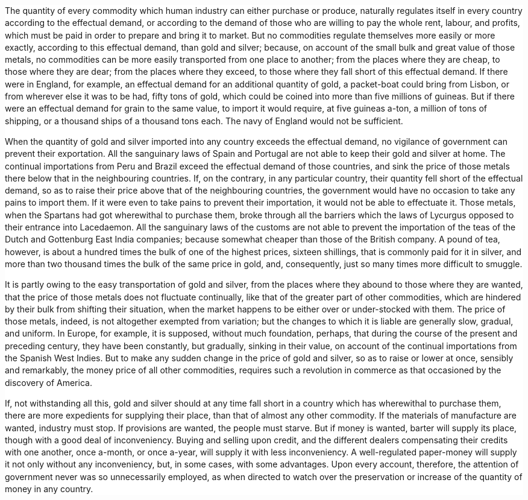 The quantity of every commodity which human industry can either purchase or produce, naturally regulates itself in every country according to the effectual demand, or according to the demand of those who are willing to pay the whole rent, labour, and profits, which must be paid in order to prepare and bring it to market. But no commodities regulate themselves more easily or more exactly, according to this effectual demand, than gold and silver; because, on account of the small bulk and great value of those metals, no commodities can be more easily transported from one place to another; from the places where they are cheap, to those where they are dear; from the places where they exceed, to those where they fall short of this effectual demand. If there were in England, for example, an effectual demand for an additional quantity of gold, a packet-boat could bring from Lisbon, or from wherever else it was to be had, fifty tons of gold, which could be coined into more than five millions of guineas. But if there were an effectual demand for grain to the same value, to import it would require, at five guineas a-ton, a million of tons of shipping, or a thousand ships of a thousand tons each. The navy of England would not be sufficient.

When the quantity of gold and silver imported into any country exceeds the effectual demand, no vigilance of government can prevent their exportation. All the sanguinary laws of Spain and Portugal are not able to keep their gold and silver at home. The continual importations from Peru and Brazil exceed the effectual demand of those countries, and sink the price of those metals there below that in the neighbouring countries. If, on the contrary, in any particular country, their quantity fell short of the effectual demand, so as to raise their price above that of the neighbouring countries, the government would have no occasion to take any pains to import them. If it were even to take pains to prevent their importation, it would not be able to effectuate it. Those metals, when the Spartans had got wherewithal to purchase them, broke through all the barriers which the laws of Lycurgus opposed to their entrance into Lacedaemon. All the sanguinary laws of the customs are not able to prevent the importation of the teas of the Dutch and Gottenburg East India companies; because somewhat cheaper than those of the British company. A pound of tea, however, is about a hundred times the bulk of one of the highest prices, sixteen shillings, that is commonly paid for it in silver, and more than two thousand times the bulk of the same price in gold, and, consequently, just so many times more difficult to smuggle.

It is partly owing to the easy transportation of gold and silver, from the places where they abound to those where they are wanted, that the price of those metals does not fluctuate continually, like that of the greater part of other commodities, which are hindered by their bulk from shifting their situation, when the market happens to be either over or under-stocked with them. The price of those metals, indeed, is not altogether exempted from variation; but the changes to which it is liable are generally slow, gradual, and uniform. In Europe, for example, it is supposed, without much foundation, perhaps, that during the course of the present and preceding century, they have been constantly, but gradually, sinking in their value, on account of the continual importations from the Spanish West Indies. But to make any sudden change in the price of gold and silver, so as to raise or lower at once, sensibly and remarkably, the money price of all other commodities, requires such a revolution in commerce as that occasioned by the discovery of America.

If, not withstanding all this, gold and silver should at any time fall short in a country which has wherewithal to purchase them, there are more expedients for supplying their place, than that of almost any other commodity. If the materials of manufacture are wanted, industry must stop. If provisions are wanted, the people must starve. But if money is wanted, barter will supply its place, though with a good deal of inconveniency. Buying and selling upon credit, and the different dealers compensating their credits with one another, once a-month, or once a-year, will supply it with less inconveniency. A well-regulated paper-money will supply it not only without any inconveniency, but, in some cases, with some advantages. Upon every account, therefore, the attention of government never was so unnecessarily employed, as when directed to watch over the preservation or increase of the quantity of money in any country.
